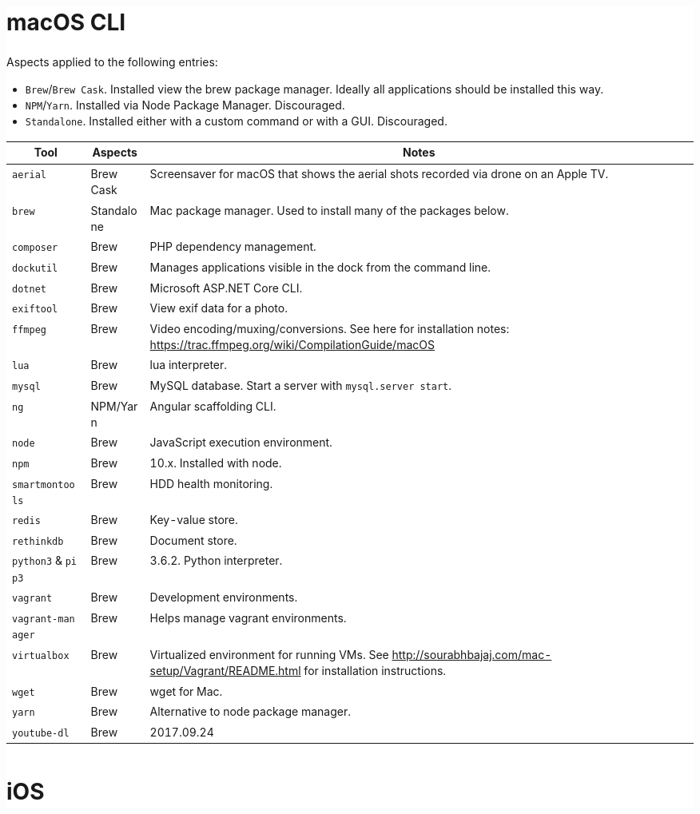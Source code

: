 # macOS CLI

Aspects applied to the following entries:

* `Brew`/`Brew Cask`. Installed view the brew package manager. Ideally all applications should be installed this way.
* `NPM`/`Yarn`. Installed via Node Package Manager. Discouraged.
* `Standalone`. Installed either with a custom command or with a GUI. Discouraged.

| Tool                  | Aspects       | Notes                                                                                 |
| --------------------- | ------------- | ------------------------------------------------------------------------------------- |
| `aerial`              | Brew Cask     | Screensaver for macOS that shows the aerial shots recorded via drone on an Apple TV.  |
| `brew`                | Standalone    | Mac package manager. Used to install many of the packages below.                      |
| `composer`            | Brew          | PHP dependency management.                                                            |
| `dockutil`            | Brew          | Manages applications visible in the dock from the command line.                       |
| `dotnet`              | Brew          | Microsoft ASP.NET Core CLI.                                                           |
| `exiftool`            | Brew          | View exif data for a photo.                                                           |
| `ffmpeg`              | Brew          | Video encoding/muxing/conversions. See here for installation notes: https://trac.ffmpeg.org/wiki/CompilationGuide/macOS |
| `lua`                 | Brew          | lua interpreter.                                                                      |
| `mysql`               | Brew          | MySQL database. Start a server with `mysql.server start`.                             |
| `ng`                  | NPM/Yarn      | Angular scaffolding CLI.                                                              |
| `node`                | Brew          | JavaScript execution environment.                                                     |
| `npm`                 | Brew          | 10.x. Installed with node.                                                            |
| `smartmontools`       | Brew          | HDD health monitoring.                                                                |
| `redis`               | Brew          | Key-value store.                                                                      |
| `rethinkdb`           | Brew          | Document store.                                                                       |
| `python3` & `pip3`    | Brew          | 3.6.2. Python interpreter.                                                            |
| `vagrant`             | Brew          | Development environments.                                                             |
| `vagrant-manager`     | Brew          | Helps manage vagrant environments.                                                    |
| `virtualbox`          | Brew          | Virtualized environment for running VMs. See http://sourabhbajaj.com/mac-setup/Vagrant/README.html for installation instructions.
| `wget`                | Brew          | wget for Mac.                                                                         |
| `yarn`                | Brew          | Alternative to node package manager.                                                  |
| `youtube-dl`          | Brew          | 2017.09.24                                                                            |

# iOS
